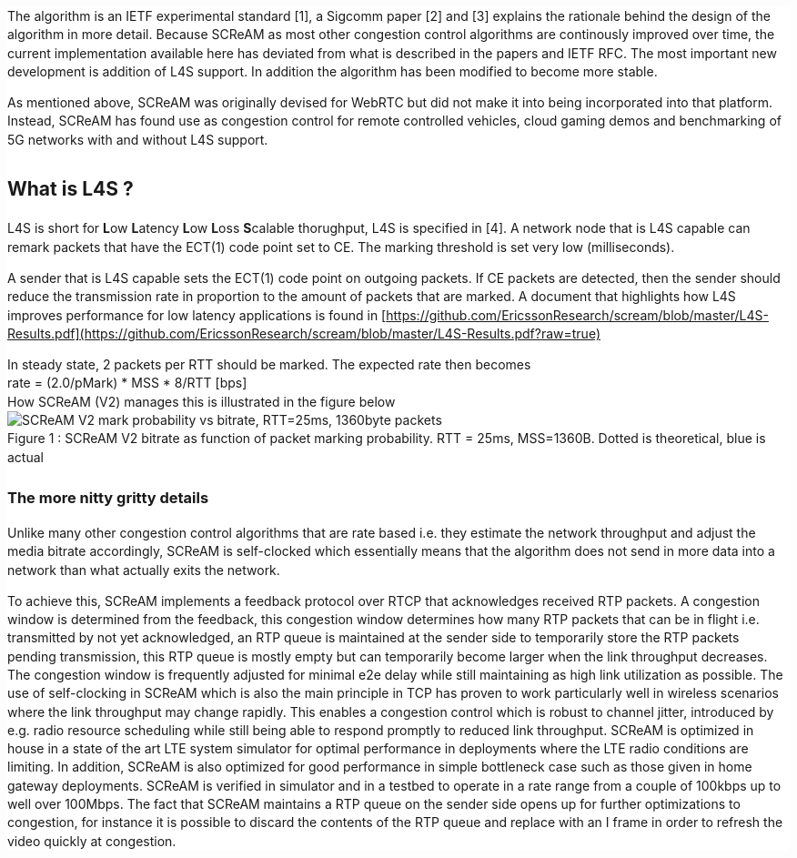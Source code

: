 The algorithm is an IETF experimental standard [1], a Sigcomm paper [2] and [3] explains the rationale behind the design of the algorithm in more detail. Because SCReAM as most other congestion control algorithms are continously improved over time, the current implementation available here has deviated from what is described in the papers and IETF RFC. The most important new development is addition of L4S support. In addition the algorithm has been modified to become more stable.

As mentioned above, SCReAM was originally devised for WebRTC but did not make it into being incorporated into that platform. Instead, SCReAM has found use as congestion control for remote controlled vehicles, cloud gaming demos and benchmarking of 5G networks with and without L4S support.

## What is L4S ?
L4S is short for **L**ow **L**atency **L**ow **L**oss **S**calable thorughput, L4S is specified in [4]. A network node that is L4S capable can remark packets that have the ECT(1) code point set to CE. The marking threshold is set very low (milliseconds).

A sender that is L4S capable sets the ECT(1) code point on outgoing packets. If CE packets are detected, then the sender should reduce the transmission rate in proportion to the amount of packets that are marked. A document that highlights how L4S improves performance for low latency applications is found in [https://github.com/EricssonResearch/scream/blob/master/L4S-Results.pdf](https://github.com/EricssonResearch/scream/blob/master/L4S-Results.pdf?raw=true)

In steady state, 2 packets per RTT should be marked. The expected rate then becomes <br> rate = (2.0/pMark) * MSS * 8/RTT [bps]    
How SCReAM (V2) manages this is illustrated in the figure below ![SCReAM V2 mark probability vs bitrate, RTT=25ms, 1360byte packets](https://github.com/EricssonResearch/scream/blob/master/images/SCReAM-V2-RTT-25ms-1360B.png)  
Figure 1 : SCReAM V2 bitrate as function of packet marking probability. RTT = 25ms, MSS=1360B. Dotted is theoretical, blue is actual


### The more nitty gritty details
Unlike many other congestion control algorithms that are rate based i.e. they estimate the network throughput and adjust the media bitrate accordingly, SCReAM is self-clocked which essentially means that the algorithm does not send in more data into a network than what actually exits the network.

To achieve this, SCReAM implements a feedback protocol over RTCP that acknowledges received RTP packets.
A congestion window is determined from the feedback, this congestion window determines how many RTP packets that can be in flight i.e. transmitted by not yet acknowledged, an RTP queue is maintained at the sender side to temporarily store the RTP packets pending transmission, this RTP queue is mostly empty but can temporarily become larger when the link throughput decreases.
The congestion window is frequently adjusted for minimal e2e delay while still maintaining as high link utilization as possible. The use of self-clocking in SCReAM which is also the main principle in TCP has proven to work particularly well in wireless scenarios where the link throughput may change rapidly. This enables a congestion control which is robust to channel jitter, introduced by e.g. radio resource scheduling while still being able to respond promptly to reduced link throughput.
SCReAM is optimized in house in a state of the art LTE system simulator for optimal performance in deployments where the LTE radio conditions are limiting. In addition, SCReAM is also optimized for good performance in simple bottleneck case such as those given in home gateway deployments. SCReAM is verified in simulator and in a testbed to operate in a rate range from a couple of 100kbps up to well over 100Mbps.
The fact that SCReAM maintains a RTP queue on the sender side opens up for further optimizations to congestion, for instance it is possible to discard the contents of the RTP queue and replace with an I frame in order to refresh the video quickly at congestion.
